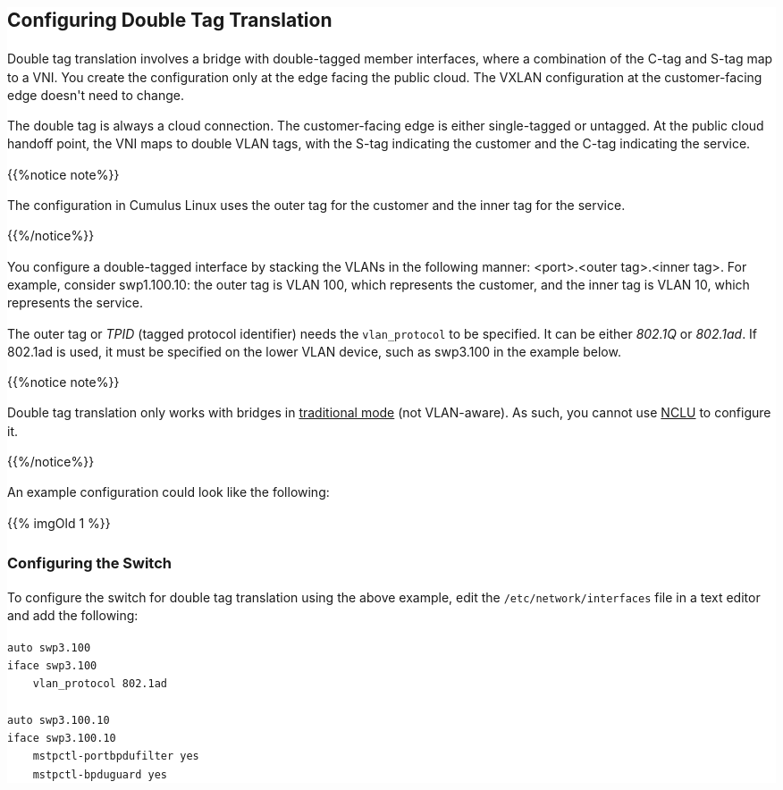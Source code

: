 ## Configuring Double Tag Translation

Double tag translation involves a bridge with double-tagged member
interfaces, where a combination of the C-tag and S-tag map to a VNI. You
create the configuration only at the edge facing the public cloud. The
VXLAN configuration at the customer-facing edge doesn't need to change.

The double tag is always a cloud connection. The customer-facing edge is
either single-tagged or untagged. At the public cloud handoff point, the
VNI maps to double VLAN tags, with the S-tag indicating the customer and
the C-tag indicating the service.

{{%notice note%}}

The configuration in Cumulus Linux uses the outer tag for the customer
and the inner tag for the service.

{{%/notice%}}

You configure a double-tagged interface by stacking the VLANs in the
following manner: \<port\>.\<outer tag\>.\<inner tag\>. For example,
consider swp1.100.10: the outer tag is VLAN 100, which represents the
customer, and the inner tag is VLAN 10, which represents the service.

The outer tag or *TPID* (tagged protocol identifier) needs the
`vlan_protocol` to be specified. It can be either *802.1Q* or *802.1ad*.
If 802.1ad is used, it must be specified on the lower VLAN device, such
as swp3.100 in the example below.

{{%notice note%}}

Double tag translation only works with bridges in [traditional
mode](/version/cumulus-linux-343/Layer-One-and-Two/Ethernet-Bridging-VLANs/Traditional-Mode-Bridges)
(not VLAN-aware). As such, you cannot use
[NCLU](/version/cumulus-linux-343/System-Configuration/Network-Command-Line-Utility-NCLU)
to configure it.

{{%/notice%}}

An example configuration could look like the following:

{{% imgOld 1 %}}

### Configuring the Switch

To configure the switch for double tag translation using the above
example, edit the `/etc/network/interfaces` file in a text editor and
add the following:

    auto swp3.100
    iface swp3.100
        vlan_protocol 802.1ad
      
    auto swp3.100.10
    iface swp3.100.10
        mstpctl-portbpdufilter yes
        mstpctl-bpduguard yes
     